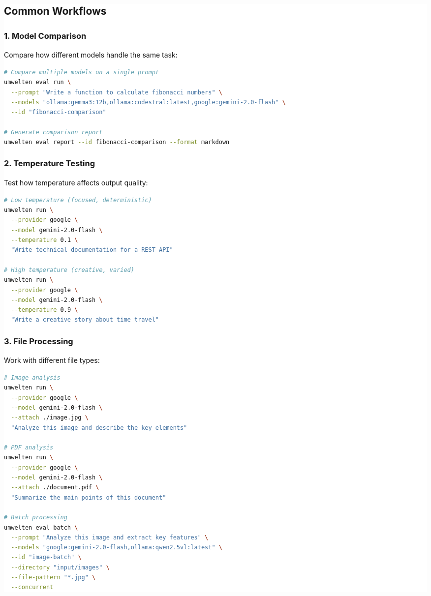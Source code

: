 ## Common Workflows

### 1. Model Comparison

Compare how different models handle the same task:

```bash
# Compare multiple models on a single prompt
umwelten eval run \
  --prompt "Write a function to calculate fibonacci numbers" \
  --models "ollama:gemma3:12b,ollama:codestral:latest,google:gemini-2.0-flash" \
  --id "fibonacci-comparison"

# Generate comparison report
umwelten eval report --id fibonacci-comparison --format markdown
```

### 2. Temperature Testing

Test how temperature affects output quality:

```bash
# Low temperature (focused, deterministic)
umwelten run \
  --provider google \
  --model gemini-2.0-flash \
  --temperature 0.1 \
  "Write technical documentation for a REST API"

# High temperature (creative, varied)
umwelten run \
  --provider google \
  --model gemini-2.0-flash \
  --temperature 0.9 \
  "Write a creative story about time travel"
```

### 3. File Processing

Work with different file types:

```bash
# Image analysis
umwelten run \
  --provider google \
  --model gemini-2.0-flash \
  --attach ./image.jpg \
  "Analyze this image and describe the key elements"

# PDF analysis
umwelten run \
  --provider google \
  --model gemini-2.0-flash \
  --attach ./document.pdf \
  "Summarize the main points of this document"

# Batch processing
umwelten eval batch \
  --prompt "Analyze this image and extract key features" \
  --models "google:gemini-2.0-flash,ollama:qwen2.5vl:latest" \
  --id "image-batch" \
  --directory "input/images" \
  --file-pattern "*.jpg" \
  --concurrent
```
